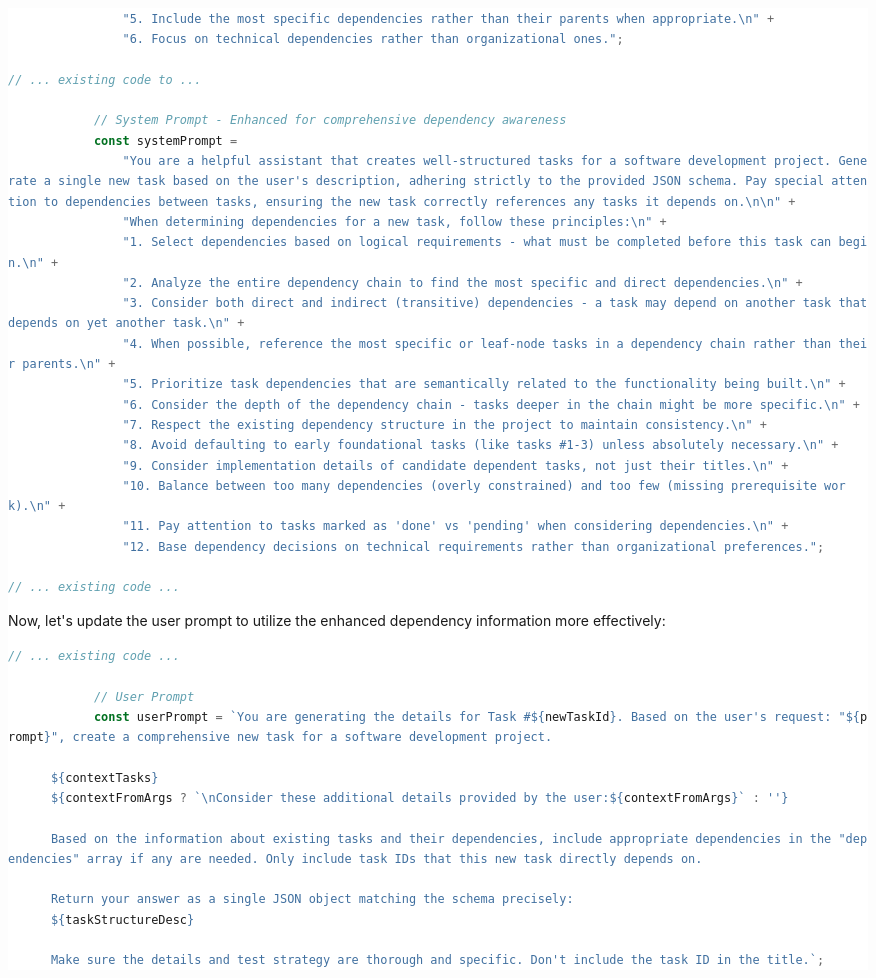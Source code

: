 ```javascript
				"5. Include the most specific dependencies rather than their parents when appropriate.\n" +
				"6. Focus on technical dependencies rather than organizational ones.";

// ... existing code to ...

			// System Prompt - Enhanced for comprehensive dependency awareness
			const systemPrompt =
				"You are a helpful assistant that creates well-structured tasks for a software development project. Generate a single new task based on the user's description, adhering strictly to the provided JSON schema. Pay special attention to dependencies between tasks, ensuring the new task correctly references any tasks it depends on.\n\n" +
				"When determining dependencies for a new task, follow these principles:\n" +
				"1. Select dependencies based on logical requirements - what must be completed before this task can begin.\n" +
				"2. Analyze the entire dependency chain to find the most specific and direct dependencies.\n" +
				"3. Consider both direct and indirect (transitive) dependencies - a task may depend on another task that depends on yet another task.\n" +
				"4. When possible, reference the most specific or leaf-node tasks in a dependency chain rather than their parents.\n" +
				"5. Prioritize task dependencies that are semantically related to the functionality being built.\n" +
				"6. Consider the depth of the dependency chain - tasks deeper in the chain might be more specific.\n" +
				"7. Respect the existing dependency structure in the project to maintain consistency.\n" +
				"8. Avoid defaulting to early foundational tasks (like tasks #1-3) unless absolutely necessary.\n" +
				"9. Consider implementation details of candidate dependent tasks, not just their titles.\n" +
				"10. Balance between too many dependencies (overly constrained) and too few (missing prerequisite work).\n" +
				"11. Pay attention to tasks marked as 'done' vs 'pending' when considering dependencies.\n" +
				"12. Base dependency decisions on technical requirements rather than organizational preferences.";

// ... existing code ...
```

Now, let's update the user prompt to utilize the enhanced dependency information more effectively:

```javascript
// ... existing code ...

			// User Prompt
			const userPrompt = `You are generating the details for Task #${newTaskId}. Based on the user's request: "${prompt}", create a comprehensive new task for a software development project.
      
      ${contextTasks}
      ${contextFromArgs ? `\nConsider these additional details provided by the user:${contextFromArgs}` : ''}
      
      Based on the information about existing tasks and their dependencies, include appropriate dependencies in the "dependencies" array if any are needed. Only include task IDs that this new task directly depends on.
      
      Return your answer as a single JSON object matching the schema precisely:
      ${taskStructureDesc}
      
      Make sure the details and test strategy are thorough and specific. Don't include the task ID in the title.`;

```